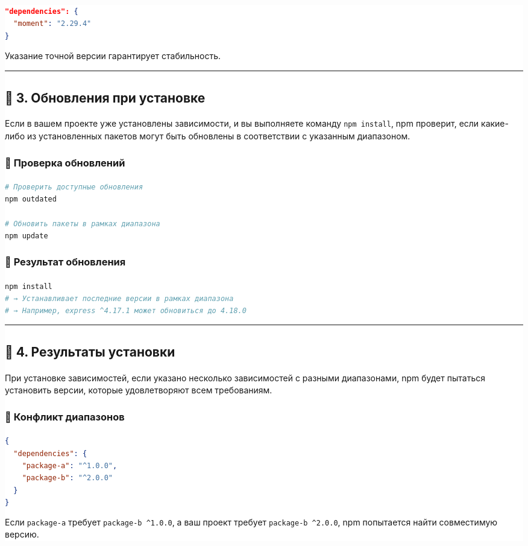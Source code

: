 ```json
"dependencies": {
  "moment": "2.29.4"
}
```

Указание точной версии гарантирует стабильность.

---

## 📌 3. Обновления при установке

Если в вашем проекте уже установлены зависимости, и вы выполняете команду `npm install`, npm проверит, если какие-либо из установленных пакетов могут быть обновлены в соответствии с указанным диапазоном.

### 🔹 **Проверка обновлений**

```bash
# Проверить доступные обновления
npm outdated

# Обновить пакеты в рамках диапазона
npm update
```

### 🔹 **Результат обновления**

```bash
npm install
# → Устанавливает последние версии в рамках диапазона
# → Например, express ^4.17.1 может обновиться до 4.18.0
```

---

## 📌 4. Результаты установки

При установке зависимостей, если указано несколько зависимостей с разными диапазонами, npm будет пытаться установить версии, которые удовлетворяют всем требованиям.

### 🔹 **Конфликт диапазонов**

```json
{
  "dependencies": {
    "package-a": "^1.0.0",
    "package-b": "^2.0.0"
  }
}
```

Если `package-a` требует `package-b ^1.0.0`, а ваш проект требует `package-b ^2.0.0`, npm попытается найти совместимую версию.
